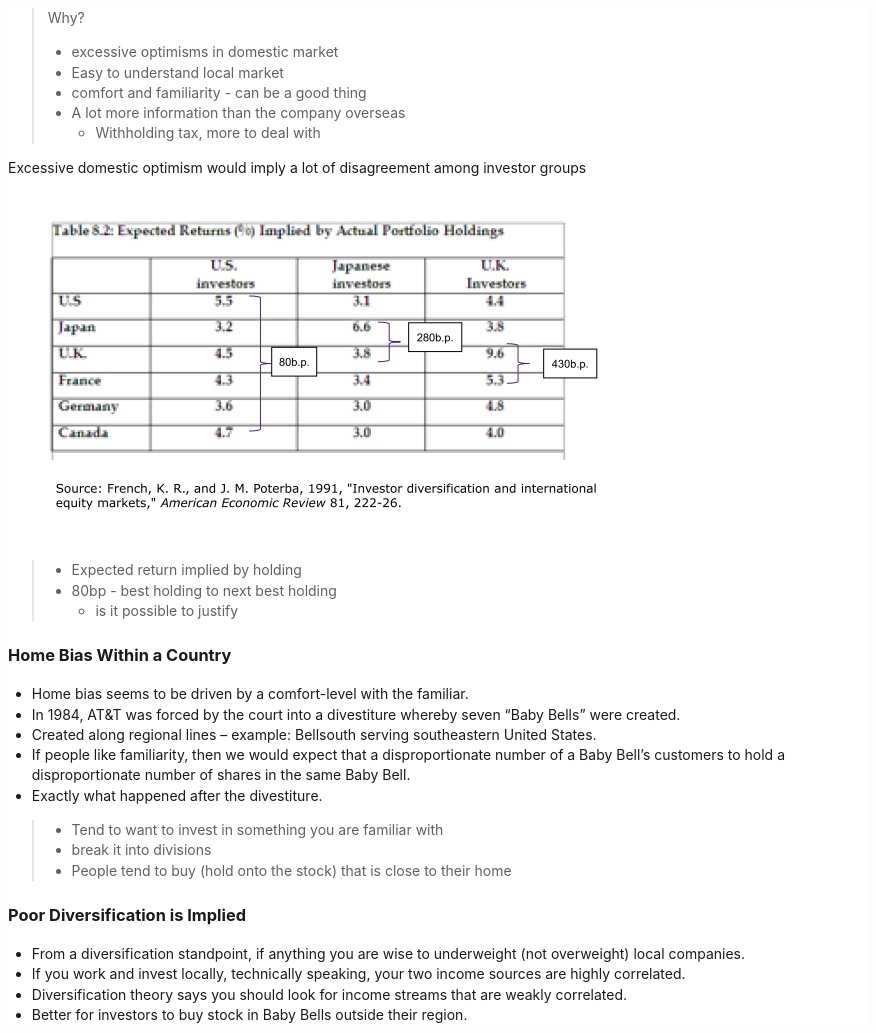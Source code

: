 > Why?
> - excessive optimisms in domestic market
> - Easy to understand local market
> - comfort and familiarity - can be a good thing
> - A lot more information than the company overseas
>   - Withholding tax, more to deal with

Excessive domestic optimism would imply a lot of disagreement among investor groups

![alt text](assets\IMG58.PNG)

> - Expected return implied by holding
> - 80bp - best holding to next best holding
>   - is it possible to justify

### Home Bias Within a Country
- Home bias seems to be driven by a comfort-level with the familiar.
- In 1984, AT&T was forced by the court into a divestiture whereby seven “Baby Bells” were created.
- Created along regional lines – example: Bellsouth serving southeastern United States.
- If people like familiarity, then we would expect that a disproportionate number of a Baby Bell’s customers to hold a disproportionate number of shares in the same Baby Bell.
- Exactly what happened after the divestiture.

> - Tend to want to invest in something you are familiar with
> - break it into divisions
> - People tend to buy (hold onto the stock) that is close to their home

### Poor Diversification is Implied
- From a diversification standpoint, if anything you are wise to underweight (not 
overweight) local companies.
- If you work and invest locally, technically speaking, your two income sources are 
highly correlated.
- Diversification theory says you should look for income streams that are weakly 
correlated.
- Better for investors to buy stock in Baby Bells outside their region. 
